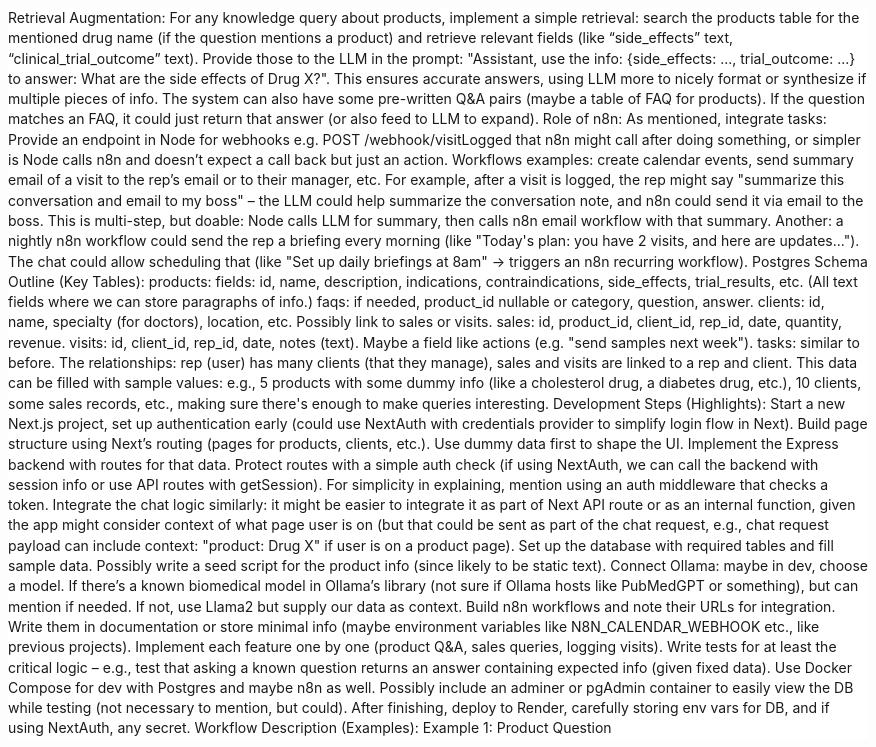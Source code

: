 Retrieval Augmentation: For any knowledge query about products, implement a simple retrieval: search the products table for the mentioned drug name (if the question mentions a product) and retrieve relevant fields (like “side_effects” text, “clinical_trial_outcome” text). Provide those to the LLM in the prompt:
"Assistant, use the info: {side_effects: ..., trial_outcome: ...} to answer: What are the side effects of Drug X?".
This ensures accurate answers, using LLM more to nicely format or synthesize if multiple pieces of info.
The system can also have some pre-written Q&A pairs (maybe a table of FAQ for products). If the question matches an FAQ, it could just return that answer (or also feed to LLM to expand).
Role of n8n: As mentioned, integrate tasks:
Provide an endpoint in Node for webhooks e.g. POST /webhook/visitLogged that n8n might call after doing something, or simpler is Node calls n8n and doesn’t expect a call back but just an action.
Workflows examples: create calendar events, send summary email of a visit to the rep’s email or to their manager, etc.
For example, after a visit is logged, the rep might say "summarize this conversation and email to my boss" – the LLM could help summarize the conversation note, and n8n could send it via email to the boss. This is multi-step, but doable: Node calls LLM for summary, then calls n8n email workflow with that summary.
Another: a nightly n8n workflow could send the rep a briefing every morning (like "Today's plan: you have 2 visits, and here are updates..."). The chat could allow scheduling that (like "Set up daily briefings at 8am" -> triggers an n8n recurring workflow).
Postgres Schema Outline (Key Tables):
products: fields: id, name, description, indications, contraindications, side_effects, trial_results, etc. (All text fields where we can store paragraphs of info.)
faqs: if needed, product_id nullable or category, question, answer.
clients: id, name, specialty (for doctors), location, etc. Possibly link to sales or visits.
sales: id, product_id, client_id, rep_id, date, quantity, revenue.
visits: id, client_id, rep_id, date, notes (text). Maybe a field like actions (e.g. "send samples next week").
tasks: similar to before.
The relationships: rep (user) has many clients (that they manage), sales and visits are linked to a rep and client.
This data can be filled with sample values: e.g., 5 products with some dummy info (like a cholesterol drug, a diabetes drug, etc.), 10 clients, some sales records, etc., making sure there's enough to make queries interesting.
Development Steps (Highlights):
Start a new Next.js project, set up authentication early (could use NextAuth with credentials provider to simplify login flow in Next).
Build page structure using Next’s routing (pages for products, clients, etc.). Use dummy data first to shape the UI.
Implement the Express backend with routes for that data. Protect routes with a simple auth check (if using NextAuth, we can call the backend with session info or use API routes with getSession). For simplicity in explaining, mention using an auth middleware that checks a token.
Integrate the chat logic similarly: it might be easier to integrate it as part of Next API route or as an internal function, given the app might consider context of what page user is on (but that could be sent as part of the chat request, e.g., chat request payload can include context: "product: Drug X" if user is on a product page).
Set up the database with required tables and fill sample data. Possibly write a seed script for the product info (since likely to be static text).
Connect Ollama: maybe in dev, choose a model. If there’s a known biomedical model in Ollama’s library (not sure if Ollama hosts like PubMedGPT or something), but can mention if needed. If not, use Llama2 but supply our data as context.
Build n8n workflows and note their URLs for integration. Write them in documentation or store minimal info (maybe environment variables like N8N_CALENDAR_WEBHOOK etc., like previous projects).
Implement each feature one by one (product Q&A, sales queries, logging visits).
Write tests for at least the critical logic – e.g., test that asking a known question returns an answer containing expected info (given fixed data).
Use Docker Compose for dev with Postgres and maybe n8n as well. Possibly include an adminer or pgAdmin container to easily view the DB while testing (not necessary to mention, but could).
After finishing, deploy to Render, carefully storing env vars for DB, and if using NextAuth, any secret.
Workflow Description (Examples):
Example 1: Product Question
